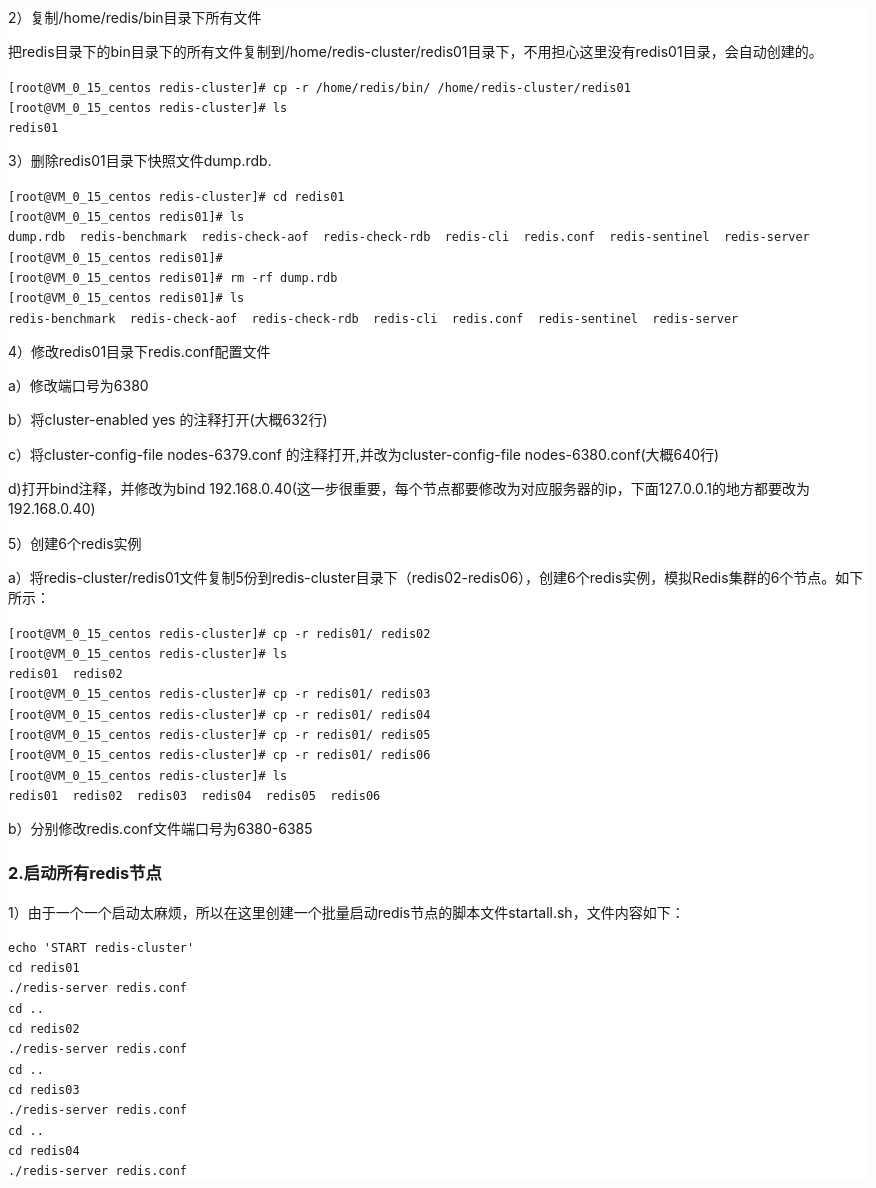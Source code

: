 

2）复制/home/redis/bin目录下所有文件

把redis目录下的bin目录下的所有文件复制到/home/redis-cluster/redis01目录下，不用担心这里没有redis01目录，会自动创建的。
```
[root@VM_0_15_centos redis-cluster]# cp -r /home/redis/bin/ /home/redis-cluster/redis01
[root@VM_0_15_centos redis-cluster]# ls
redis01

```

3）删除redis01目录下快照文件dump.rdb.
```
[root@VM_0_15_centos redis-cluster]# cd redis01
[root@VM_0_15_centos redis01]# ls
dump.rdb  redis-benchmark  redis-check-aof  redis-check-rdb  redis-cli  redis.conf  redis-sentinel  redis-server
[root@VM_0_15_centos redis01]# 
[root@VM_0_15_centos redis01]# rm -rf dump.rdb
[root@VM_0_15_centos redis01]# ls
redis-benchmark  redis-check-aof  redis-check-rdb  redis-cli  redis.conf  redis-sentinel  redis-server

```
4）修改redis01目录下redis.conf配置文件

a）修改端口号为6380

b）将cluster-enabled yes 的注释打开(大概632行)

c）将cluster-config-file nodes-6379.conf 的注释打开,并改为cluster-config-file nodes-6380.conf(大概640行)

d)打开bind注释，并修改为bind 192.168.0.40(这一步很重要，每个节点都要修改为对应服务器的ip，下面127.0.0.1的地方都要改为192.168.0.40)

5）创建6个redis实例

a）将redis-cluster/redis01文件复制5份到redis-cluster目录下（redis02-redis06），创建6个redis实例，模拟Redis集群的6个节点。如下所示：


```
[root@VM_0_15_centos redis-cluster]# cp -r redis01/ redis02
[root@VM_0_15_centos redis-cluster]# ls
redis01  redis02
[root@VM_0_15_centos redis-cluster]# cp -r redis01/ redis03
[root@VM_0_15_centos redis-cluster]# cp -r redis01/ redis04
[root@VM_0_15_centos redis-cluster]# cp -r redis01/ redis05
[root@VM_0_15_centos redis-cluster]# cp -r redis01/ redis06
[root@VM_0_15_centos redis-cluster]# ls
redis01  redis02  redis03  redis04  redis05  redis06

```


b）分别修改redis.conf文件端口号为6380-6385

### 2.启动所有redis节点
1）由于一个一个启动太麻烦，所以在这里创建一个批量启动redis节点的脚本文件startall.sh，文件内容如下：
```
echo 'START redis-cluster'
cd redis01
./redis-server redis.conf
cd ..
cd redis02
./redis-server redis.conf
cd ..
cd redis03
./redis-server redis.conf
cd ..
cd redis04
./redis-server redis.conf
```